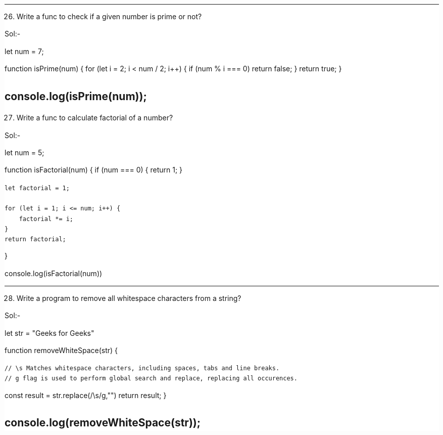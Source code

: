 ----------------------------------------------------------------------------------
26. Write a func to check if a given number is prime or not?

Sol:-

let num = 7;

function isPrime(num) {
    for (let i = 2; i < num / 2; i++) {
        if (num % i === 0)
            return false;
    }
    return true;
}

console.log(isPrime(num));
----------------------------------------------------------------------------------
27. Write a func to calculate factorial of a number?

Sol:-

let num = 5;

function isFactorial(num) {
    if (num === 0) {
        return 1;
    }

    let factorial = 1;

    for (let i = 1; i <= num; i++) {
        factorial *= i;
    }
    return factorial;
}

console.log(isFactorial(num))


----------------------------------------------------------------------------------
28. Write a program to remove all whitespace characters from a string? 

Sol:-

let str = "Geeks for Geeks"

function removeWhiteSpace(str) {

    // \s Matches whitespace characters, including spaces, tabs and line breaks.
    // g flag is used to perform global search and replace, replacing all occurences.

   const result = str.replace(/\s/g,"")
   return result;
}

console.log(removeWhiteSpace(str));
----------------------------------------------------------------------------------
